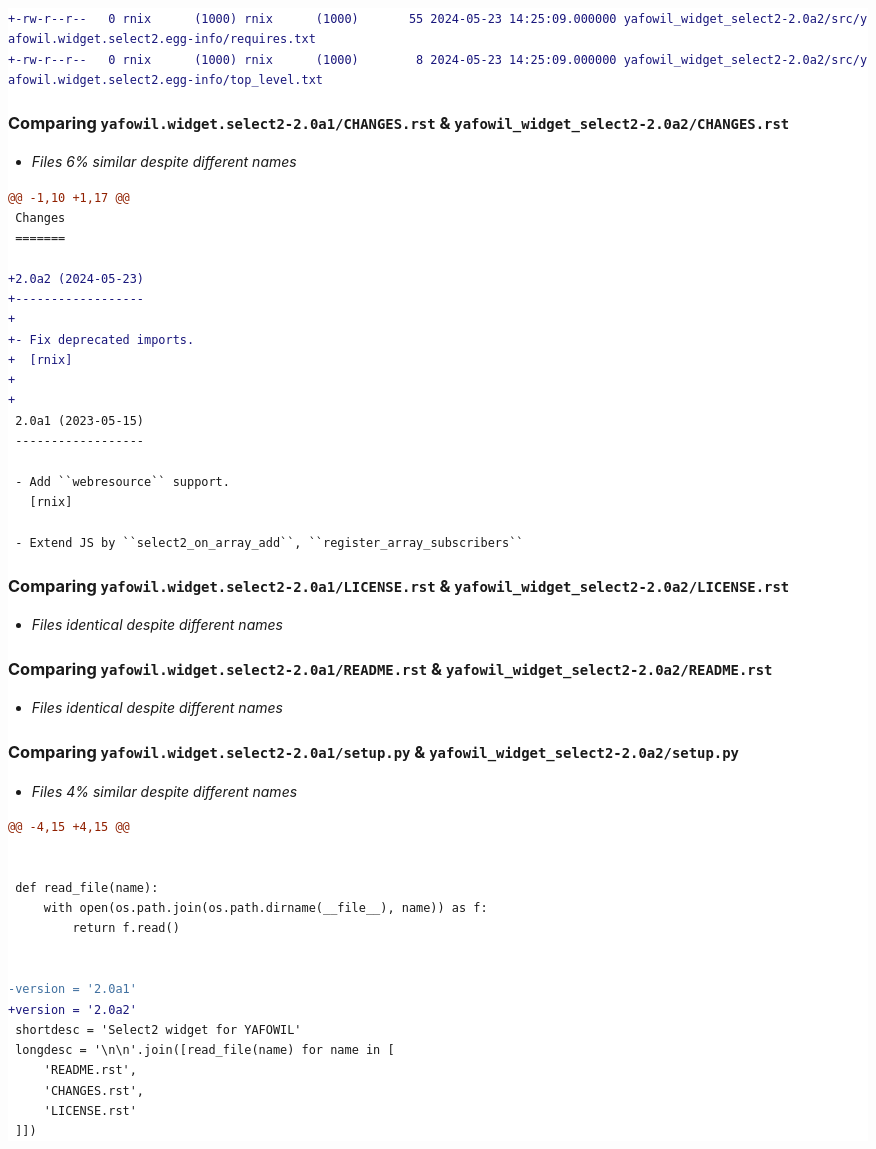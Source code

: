 ```diff
+-rw-r--r--   0 rnix      (1000) rnix      (1000)       55 2024-05-23 14:25:09.000000 yafowil_widget_select2-2.0a2/src/yafowil.widget.select2.egg-info/requires.txt
+-rw-r--r--   0 rnix      (1000) rnix      (1000)        8 2024-05-23 14:25:09.000000 yafowil_widget_select2-2.0a2/src/yafowil.widget.select2.egg-info/top_level.txt
```

### Comparing `yafowil.widget.select2-2.0a1/CHANGES.rst` & `yafowil_widget_select2-2.0a2/CHANGES.rst`

 * *Files 6% similar despite different names*

```diff
@@ -1,10 +1,17 @@
 Changes
 =======
 
+2.0a2 (2024-05-23)
+------------------
+
+- Fix deprecated imports.
+  [rnix]
+
+
 2.0a1 (2023-05-15)
 ------------------
 
 - Add ``webresource`` support.
   [rnix]
 
 - Extend JS by ``select2_on_array_add``, ``register_array_subscribers``
```

### Comparing `yafowil.widget.select2-2.0a1/LICENSE.rst` & `yafowil_widget_select2-2.0a2/LICENSE.rst`

 * *Files identical despite different names*

### Comparing `yafowil.widget.select2-2.0a1/README.rst` & `yafowil_widget_select2-2.0a2/README.rst`

 * *Files identical despite different names*

### Comparing `yafowil.widget.select2-2.0a1/setup.py` & `yafowil_widget_select2-2.0a2/setup.py`

 * *Files 4% similar despite different names*

```diff
@@ -4,15 +4,15 @@
 
 
 def read_file(name):
     with open(os.path.join(os.path.dirname(__file__), name)) as f:
         return f.read()
 
 
-version = '2.0a1'
+version = '2.0a2'
 shortdesc = 'Select2 widget for YAFOWIL'
 longdesc = '\n\n'.join([read_file(name) for name in [
     'README.rst',
     'CHANGES.rst',
     'LICENSE.rst'
 ]])
```
